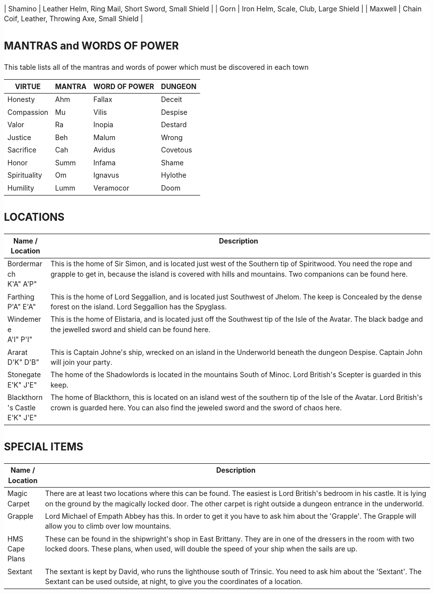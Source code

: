 | Shamino  | Leather Helm, Ring Mail, Short Sword, Small Shield     |
| Gorn     | Iron Helm, Scale, Club, Large Shield                   |
| Maxwell  | Chain Coif, Leather, Throwing Axe, Small Shield        |

## MANTRAS and WORDS OF POWER

This table lists all of the mantras and words of power which must be discovered in each town

| VIRTUE       | MANTRA | WORD OF POWER | DUNGEON  |
| ------------ | ------ | ------------- | -------- |
| Honesty      | Ahm    | Fallax        | Deceit   |
| Compassion   | Mu     | Vilis         | Despise  |
| Valor        | Ra     | Inopia        | Destard  |
| Justice      | Beh    | Malum         | Wrong    |
| Sacrifice    | Cah    | Avidus        | Covetous |
| Honor        | Summ   | Infama        | Shame    |
| Spirituality | Om     | Ignavus       | Hylothe  |
| Humility     | Lumm   | Veramocor     | Doom     |

## LOCATIONS

| Name / Location                   | Description                                                                                                                                                                                                                   |
| --------------------------------- | ----------------------------------------------------------------------------------------------------------------------------------------------------------------------------------------------------------------------------- |
| Bordermarch<br>K'A" A'P"          | This is the home of Sir Simon, and is located just west of the Southern tip of Spiritwood. You need the rope and grapple to get in, because the island is covered with hills and mountains. Two companions can be found here. |
| Farthing<br>P'A" E'A"             | This is the home of Lord Seggallion, and is located just Southwest of Jhelom. The keep is Concealed by the dense forest on the island. Lord Seggallion has the Spyglass.                                                      |
| Windemere<br>A'I" P'I"            | This is the home of Elistaria, and is located just off the Southwest tip of the Isle of the Avatar. The black badge and the jewelled sword and shield can be found here.                                                      |
| Ararat<br>D'K" D'B"               | This is Captain Johne's ship, wrecked on an island in the Underworld beneath the dungeon Despise. Captain John will join your party.                                                                                          |
| Stonegate<br>E'K" J'E"            | The home of the Shadowlords is located in the mountains South of Minoc. Lord British's Scepter is guarded in this keep.                                                                                                       |
| Blackthorn's Castle<br> E'K" J'E" | The home of Blackthorn, this is located on an island west of the southern tip of the Isle of the Avatar. Lord British's crown is guarded here. You can also find the jeweled sword and the sword of chaos here.               |

## SPECIAL ITEMS

| Name / Location                        | Description                                                                                                                                                                                                                                                                                                                                                                                                                            |
| -------------------------------------- | -------------------------------------------------------------------------------------------------------------------------------------------------------------------------------------------------------------------------------------------------------------------------------------------------------------------------------------------------------------------------------------------------------------------------------------- |
| Magic Carpet                           | There are at least two locations where this can be found. The easiest is Lord British's bedroom in his castle. It is lying on the ground by the magically locked door. The other carpet is right outside a dungeon entrance in the underworld.                                                                                                                                                                                         |
| Grapple                                | Lord Michael of Empath Abbey has this. In order to get it you have to ask him about the 'Grapple'. The Grapple will allow you to climb over low mountains.                                                                                                                                                                                                                                                                             |
| HMS Cape Plans                         | These can be found in the shipwright's shop in East Brittany. They are in one of the dressers in the room with two locked doors. These plans, when used, will double the speed of your ship when the sails are up.                                                                                                                                                                                                                     |
| Sextant                                | The sextant is kept by David, who runs the lighthouse south of Trinsic. You need to ask him about the 'Sextant'. The Sextant can be used outside, at night, to give you the coordinates of a location.                                                                                                                                                                                                                                 |